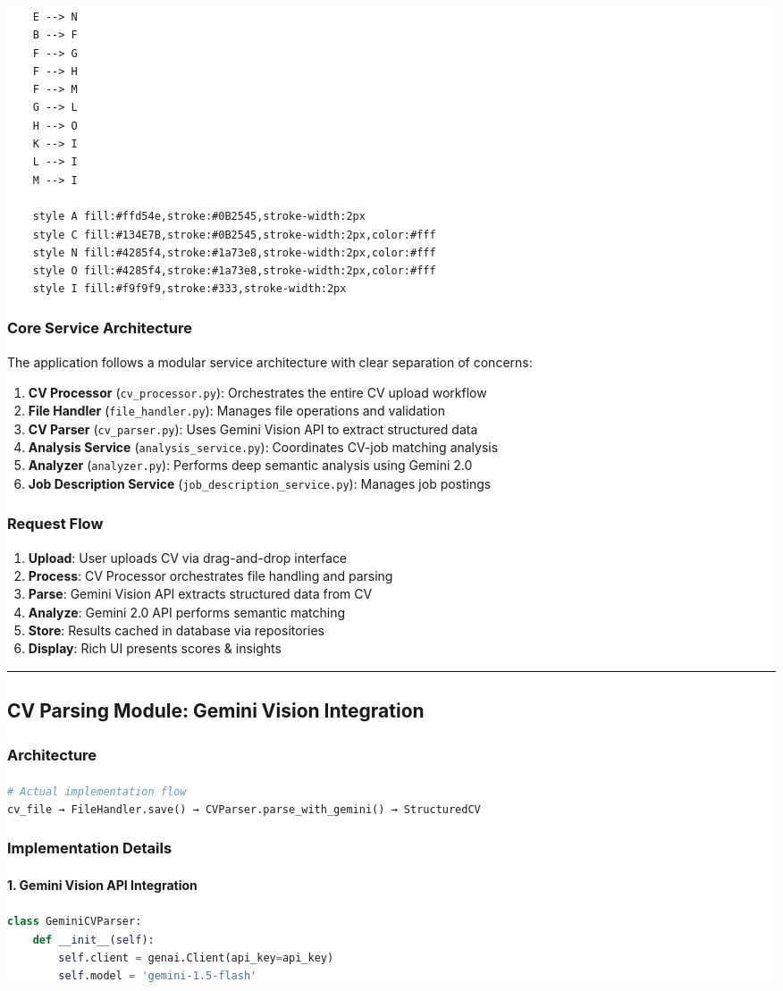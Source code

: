 ```mermaid
    E --> N
    B --> F
    F --> G
    F --> H
    F --> M
    G --> L
    H --> O
    K --> I
    L --> I
    M --> I
    
    style A fill:#ffd54e,stroke:#0B2545,stroke-width:2px
    style C fill:#134E7B,stroke:#0B2545,stroke-width:2px,color:#fff
    style N fill:#4285f4,stroke:#1a73e8,stroke-width:2px,color:#fff
    style O fill:#4285f4,stroke:#1a73e8,stroke-width:2px,color:#fff
    style I fill:#f9f9f9,stroke:#333,stroke-width:2px
```

### Core Service Architecture

The application follows a modular service architecture with clear separation of concerns:

1. **CV Processor** (`cv_processor.py`): Orchestrates the entire CV upload workflow
2. **File Handler** (`file_handler.py`): Manages file operations and validation
3. **CV Parser** (`cv_parser.py`): Uses Gemini Vision API to extract structured data
4. **Analysis Service** (`analysis_service.py`): Coordinates CV-job matching analysis
5. **Analyzer** (`analyzer.py`): Performs deep semantic analysis using Gemini 2.0
6. **Job Description Service** (`job_description_service.py`): Manages job postings

### Request Flow
1. **Upload**: User uploads CV via drag-and-drop interface
2. **Process**: CV Processor orchestrates file handling and parsing
3. **Parse**: Gemini Vision API extracts structured data from CV
4. **Analyze**: Gemini 2.0 API performs semantic matching
5. **Store**: Results cached in database via repositories
6. **Display**: Rich UI presents scores & insights

---

## CV Parsing Module: Gemini Vision Integration

### Architecture
```python
# Actual implementation flow
cv_file → FileHandler.save() → CVParser.parse_with_gemini() → StructuredCV
```

### Implementation Details

#### 1. **Gemini Vision API Integration**
```python
class GeminiCVParser:
    def __init__(self):
        self.client = genai.Client(api_key=api_key)
        self.model = 'gemini-1.5-flash'
```
